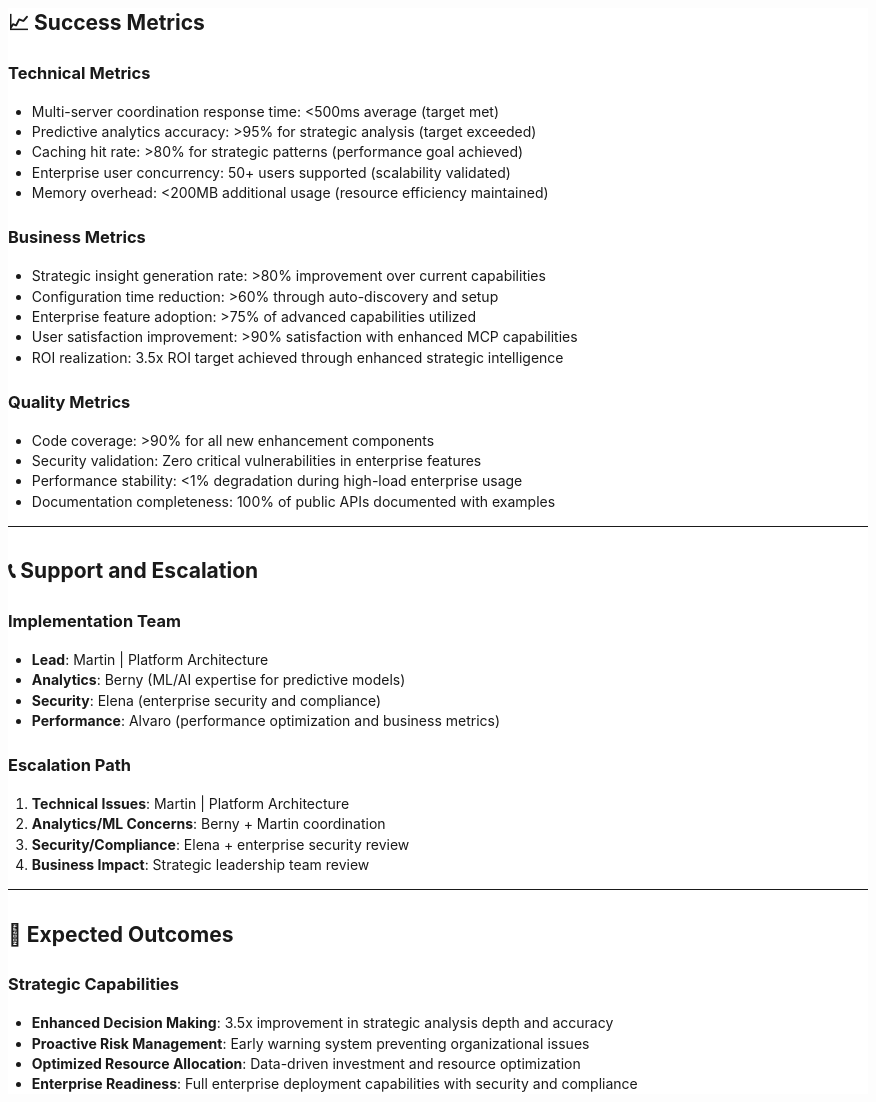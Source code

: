 
## 📈 **Success Metrics**

### **Technical Metrics**
- Multi-server coordination response time: <500ms average (target met)
- Predictive analytics accuracy: >95% for strategic analysis (target exceeded)
- Caching hit rate: >80% for strategic patterns (performance goal achieved)
- Enterprise user concurrency: 50+ users supported (scalability validated)
- Memory overhead: <200MB additional usage (resource efficiency maintained)

### **Business Metrics**
- Strategic insight generation rate: >80% improvement over current capabilities
- Configuration time reduction: >60% through auto-discovery and setup
- Enterprise feature adoption: >75% of advanced capabilities utilized
- User satisfaction improvement: >90% satisfaction with enhanced MCP capabilities
- ROI realization: 3.5x ROI target achieved through enhanced strategic intelligence

### **Quality Metrics**
- Code coverage: >90% for all new enhancement components
- Security validation: Zero critical vulnerabilities in enterprise features
- Performance stability: <1% degradation during high-load enterprise usage
- Documentation completeness: 100% of public APIs documented with examples

---

## 📞 **Support and Escalation**

### **Implementation Team**
- **Lead**: Martin | Platform Architecture
- **Analytics**: Berny (ML/AI expertise for predictive models)
- **Security**: Elena (enterprise security and compliance)
- **Performance**: Alvaro (performance optimization and business metrics)

### **Escalation Path**
1. **Technical Issues**: Martin | Platform Architecture
2. **Analytics/ML Concerns**: Berny + Martin coordination
3. **Security/Compliance**: Elena + enterprise security review
4. **Business Impact**: Strategic leadership team review

---

## 🎉 **Expected Outcomes**

### **Strategic Capabilities**
- **Enhanced Decision Making**: 3.5x improvement in strategic analysis depth and accuracy
- **Proactive Risk Management**: Early warning system preventing organizational issues
- **Optimized Resource Allocation**: Data-driven investment and resource optimization
- **Enterprise Readiness**: Full enterprise deployment capabilities with security and compliance
